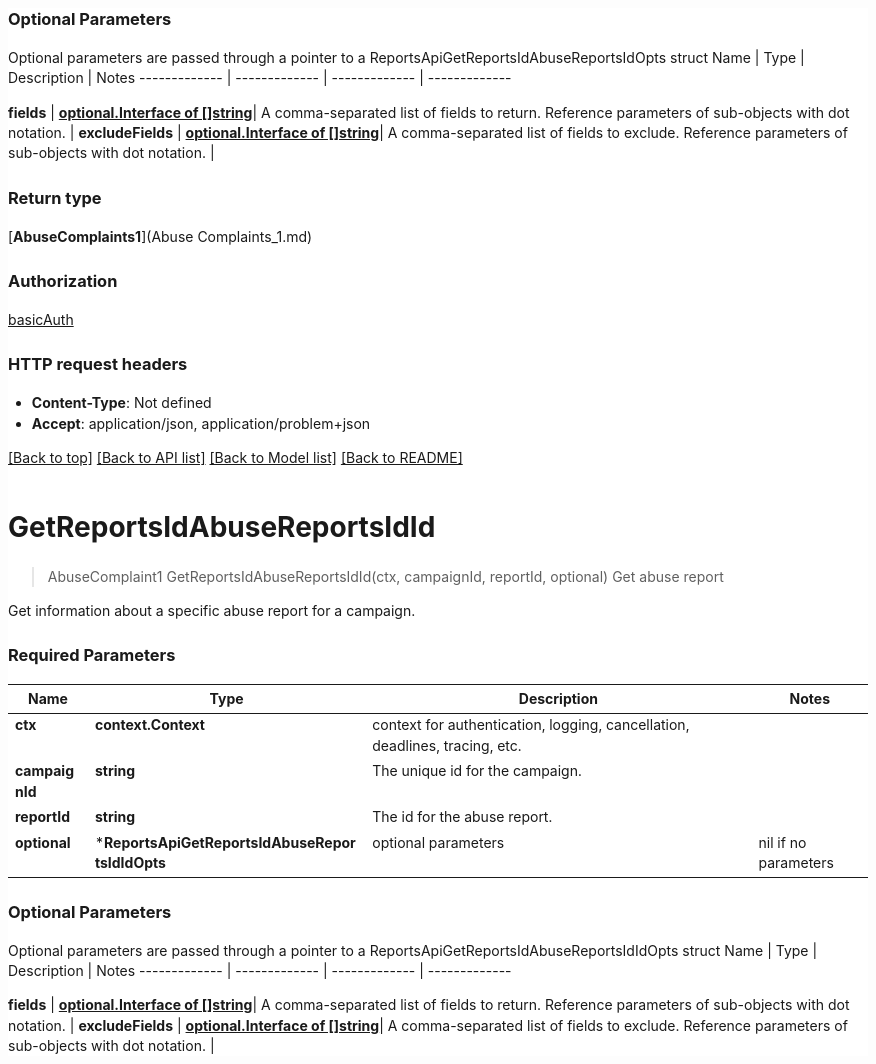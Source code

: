 ### Optional Parameters
Optional parameters are passed through a pointer to a ReportsApiGetReportsIdAbuseReportsIdOpts struct
Name | Type | Description  | Notes
------------- | ------------- | ------------- | -------------

 **fields** | [**optional.Interface of []string**](string.md)| A comma-separated list of fields to return. Reference parameters of sub-objects with dot notation. | 
 **excludeFields** | [**optional.Interface of []string**](string.md)| A comma-separated list of fields to exclude. Reference parameters of sub-objects with dot notation. | 

### Return type

[**AbuseComplaints1**](Abuse Complaints_1.md)

### Authorization

[basicAuth](../README.md#basicAuth)

### HTTP request headers

 - **Content-Type**: Not defined
 - **Accept**: application/json, application/problem+json

[[Back to top]](#) [[Back to API list]](../README.md#documentation-for-api-endpoints) [[Back to Model list]](../README.md#documentation-for-models) [[Back to README]](../README.md)

# **GetReportsIdAbuseReportsIdId**
> AbuseComplaint1 GetReportsIdAbuseReportsIdId(ctx, campaignId, reportId, optional)
Get abuse report

Get information about a specific abuse report for a campaign.

### Required Parameters

Name | Type | Description  | Notes
------------- | ------------- | ------------- | -------------
 **ctx** | **context.Context** | context for authentication, logging, cancellation, deadlines, tracing, etc.
  **campaignId** | **string**| The unique id for the campaign. | 
  **reportId** | **string**| The id for the abuse report. | 
 **optional** | ***ReportsApiGetReportsIdAbuseReportsIdIdOpts** | optional parameters | nil if no parameters

### Optional Parameters
Optional parameters are passed through a pointer to a ReportsApiGetReportsIdAbuseReportsIdIdOpts struct
Name | Type | Description  | Notes
------------- | ------------- | ------------- | -------------


 **fields** | [**optional.Interface of []string**](string.md)| A comma-separated list of fields to return. Reference parameters of sub-objects with dot notation. | 
 **excludeFields** | [**optional.Interface of []string**](string.md)| A comma-separated list of fields to exclude. Reference parameters of sub-objects with dot notation. | 
